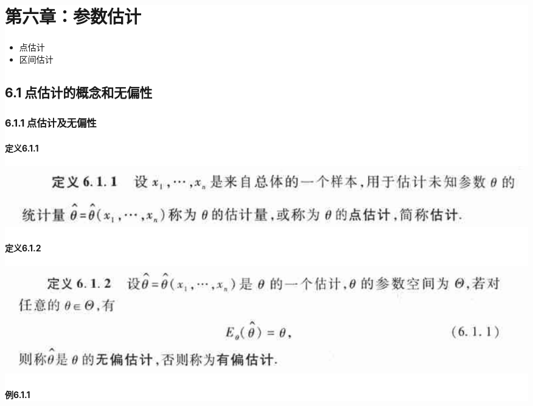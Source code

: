 # 第六章：参数估计

* 点估计
* 区间估计

## 6.1 点估计的概念和无偏性

### 6.1.1 点估计及无偏性

#### 定义6.1.1

![image-20200602194039799](%E6%A6%82%E7%8E%87%E8%AE%BA%E4%B8%8E%E6%95%B0%E7%90%86%E7%BB%9F%E8%AE%A1%E8%AE%B2%E4%B9%89ch6.assets/image-20200602194039799.png)

#### 定义6.1.2

![image-20200602194106603](%E6%A6%82%E7%8E%87%E8%AE%BA%E4%B8%8E%E6%95%B0%E7%90%86%E7%BB%9F%E8%AE%A1%E8%AE%B2%E4%B9%89ch6.assets/image-20200602194106603.png)

#### 例6.1.1
